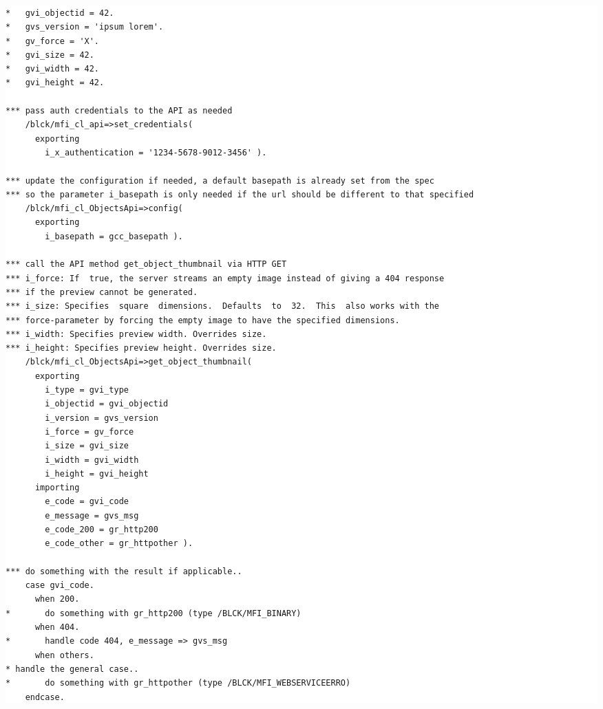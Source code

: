 ```abap
*   gvi_objectid = 42.
*   gvs_version = 'ipsum lorem'.
*   gv_force = 'X'.
*   gvi_size = 42.
*   gvi_width = 42.
*   gvi_height = 42.

*** pass auth credentials to the API as needed
    /blck/mfi_cl_api=>set_credentials(
      exporting
        i_x_authentication = '1234-5678-9012-3456' ).
    
*** update the configuration if needed, a default basepath is already set from the spec
*** so the parameter i_basepath is only needed if the url should be different to that specified
    /blck/mfi_cl_ObjectsApi=>config(
      exporting
        i_basepath = gcc_basepath ).
        
*** call the API method get_object_thumbnail via HTTP GET
*** i_force: If  true, the server streams an empty image instead of giving a 404 response
*** if the preview cannot be generated.
*** i_size: Specifies  square  dimensions.  Defaults  to  32.  This  also works with the
*** force-parameter by forcing the empty image to have the specified dimensions.
*** i_width: Specifies preview width. Overrides size.
*** i_height: Specifies preview height. Overrides size.
    /blck/mfi_cl_ObjectsApi=>get_object_thumbnail(
      exporting
        i_type = gvi_type
        i_objectid = gvi_objectid
        i_version = gvs_version
        i_force = gv_force
        i_size = gvi_size
        i_width = gvi_width
        i_height = gvi_height
      importing
        e_code = gvi_code
        e_message = gvs_msg
        e_code_200 = gr_http200
        e_code_other = gr_httpother ).

*** do something with the result if applicable..
    case gvi_code.
      when 200.
*       do something with gr_http200 (type /BLCK/MFI_BINARY)
      when 404.
*       handle code 404, e_message => gvs_msg
      when others.
* handle the general case..
*       do something with gr_httpother (type /BLCK/MFI_WEBSERVICEERRO)
    endcase.

```
